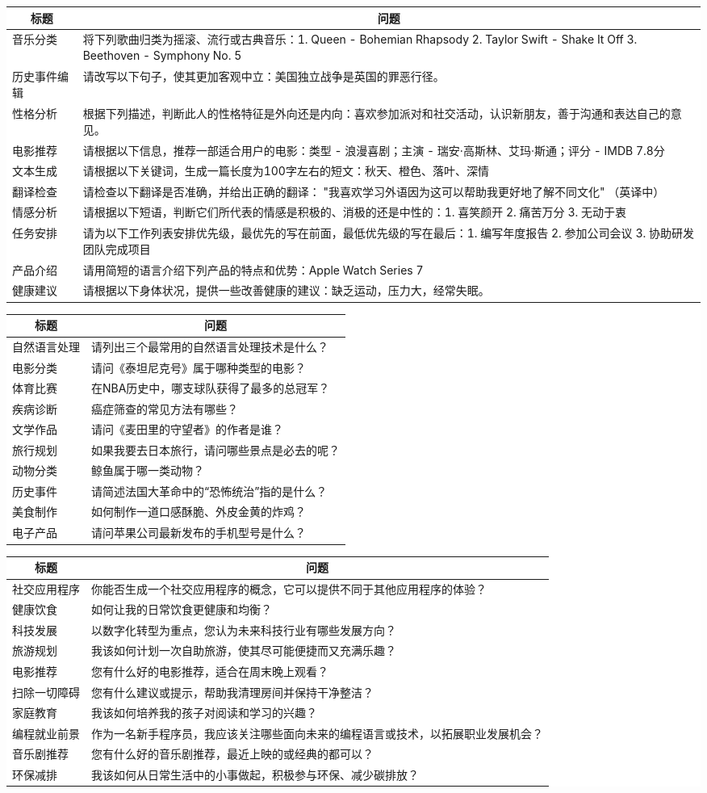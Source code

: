 |标题|问题|
|---|---|
|音乐分类|将下列歌曲归类为摇滚、流行或古典音乐：1. Queen - Bohemian Rhapsody 2. Taylor Swift - Shake It Off 3. Beethoven - Symphony No. 5|
|历史事件编辑|请改写以下句子，使其更加客观中立：美国独立战争是英国的罪恶行径。|
|性格分析|根据下列描述，判断此人的性格特征是外向还是内向：喜欢参加派对和社交活动，认识新朋友，善于沟通和表达自己的意见。|
|电影推荐|请根据以下信息，推荐一部适合用户的电影：类型 - 浪漫喜剧；主演 - 瑞安·高斯林、艾玛·斯通；评分 - IMDB 7.8分|
|文本生成|请根据以下关键词，生成一篇长度为100字左右的短文：秋天、橙色、落叶、深情|
|翻译检查|请检查以下翻译是否准确，并给出正确的翻译： "我喜欢学习外语因为这可以帮助我更好地了解不同文化" （英译中）|
|情感分析|请根据以下短语，判断它们所代表的情感是积极的、消极的还是中性的：1. 喜笑颜开 2. 痛苦万分 3. 无动于衷|
|任务安排|请为以下工作列表安排优先级，最优先的写在前面，最低优先级的写在最后：1. 编写年度报告 2. 参加公司会议 3. 协助研发团队完成项目|
|产品介绍|请用简短的语言介绍下列产品的特点和优势：Apple Watch Series 7|
|健康建议|请根据以下身体状况，提供一些改善健康的建议：缺乏运动，压力大，经常失眠。|

|标题|问题|
|---|---|
|自然语言处理|请列出三个最常用的自然语言处理技术是什么？|
|电影分类|请问《泰坦尼克号》属于哪种类型的电影？|
|体育比赛|在NBA历史中，哪支球队获得了最多的总冠军？|
|疾病诊断|癌症筛查的常见方法有哪些？|
|文学作品|请问《麦田里的守望者》的作者是谁？|
|旅行规划|如果我要去日本旅行，请问哪些景点是必去的呢？|
|动物分类|鲸鱼属于哪一类动物？|
|历史事件|请简述法国大革命中的“恐怖统治”指的是什么？|
|美食制作|如何制作一道口感酥脆、外皮金黄的炸鸡？|
|电子产品|请问苹果公司最新发布的手机型号是什么？|

|标题|问题|
|---|---|
|社交应用程序|你能否生成一个社交应用程序的概念，它可以提供不同于其他应用程序的体验？|
|健康饮食|如何让我的日常饮食更健康和均衡？|
|科技发展|以数字化转型为重点，您认为未来科技行业有哪些发展方向？|
|旅游规划|我该如何计划一次自助旅游，使其尽可能便捷而又充满乐趣？|
|电影推荐|您有什么好的电影推荐，适合在周末晚上观看？|
|扫除一切障碍|您有什么建议或提示，帮助我清理房间并保持干净整洁？|
|家庭教育|我该如何培养我的孩子对阅读和学习的兴趣？|
|编程就业前景|作为一名新手程序员，我应该关注哪些面向未来的编程语言或技术，以拓展职业发展机会？|
|音乐剧推荐|您有什么好的音乐剧推荐，最近上映的或经典的都可以？|
|环保减排|我该如何从日常生活中的小事做起，积极参与环保、减少碳排放？|
